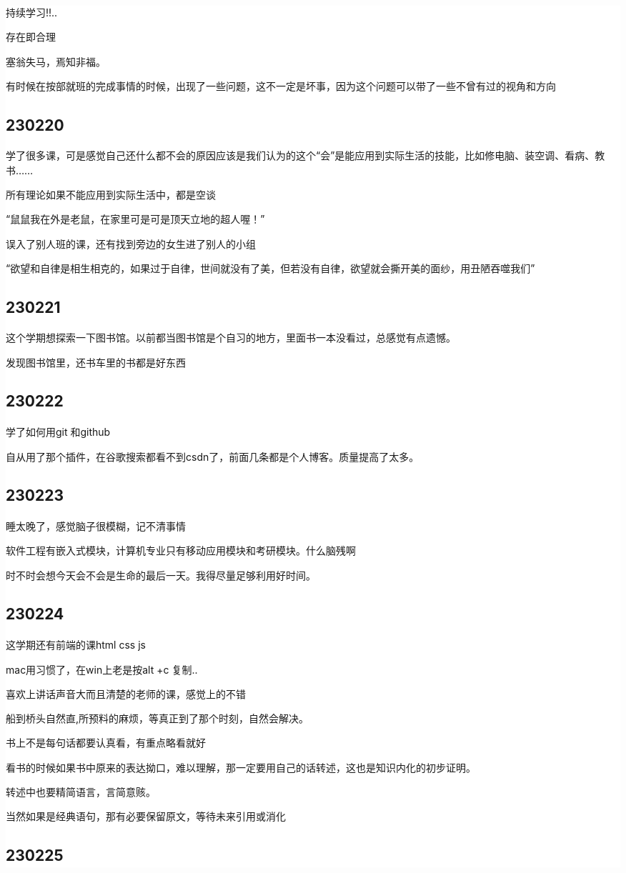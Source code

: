 持续学习!!..

存在即合理

塞翁失马，焉知非福。

有时候在按部就班的完成事情的时候，出现了一些问题，这不一定是坏事，因为这个问题可以带了一些不曾有过的视角和方向

## 230220

学了很多课，可是感觉自己还什么都不会的原因应该是我们认为的这个“会”是能应用到实际生活的技能，比如修电脑、装空调、看病、教书……

所有理论如果不能应用到实际生活中，都是空谈

“鼠鼠我在外是老鼠，在家里可是可是顶天立地的超人喔！”

误入了别人班的课，还有找到旁边的女生进了别人的小组

“欲望和自律是相生相克的，如果过于自律，世间就没有了美，但若没有自律，欲望就会撕开美的面纱，用丑陋吞噬我们”

## 230221

这个学期想探索一下图书馆。以前都当图书馆是个自习的地方，里面书一本没看过，总感觉有点遗憾。
  
发现图书馆里，还书车里的书都是好东西

## 230222

学了如何用git 和github

自从用了那个插件，在谷歌搜索都看不到csdn了，前面几条都是个人博客。质量提高了太多。

## 230223
睡太晚了，感觉脑子很模糊，记不清事情

软件工程有嵌入式模块，计算机专业只有移动应用模块和考研模块。什么脑残啊

时不时会想今天会不会是生命的最后一天。我得尽量足够利用好时间。

## 230224
这学期还有前端的课html css js

mac用习惯了，在win上老是按alt +c 复制..

喜欢上讲话声音大而且清楚的老师的课，感觉上的不错 

船到桥头自然直,所预料的麻烦，等真正到了那个时刻，自然会解决。

书上不是每句话都要认真看，有重点略看就好  

看书的时候如果书中原来的表达拗口，难以理解，那一定要用自己的话转述，这也是知识内化的初步证明。 

转述中也要精简语言，言简意赅。 

当然如果是经典语句，那有必要保留原文，等待未来引用或消化

## 230225
